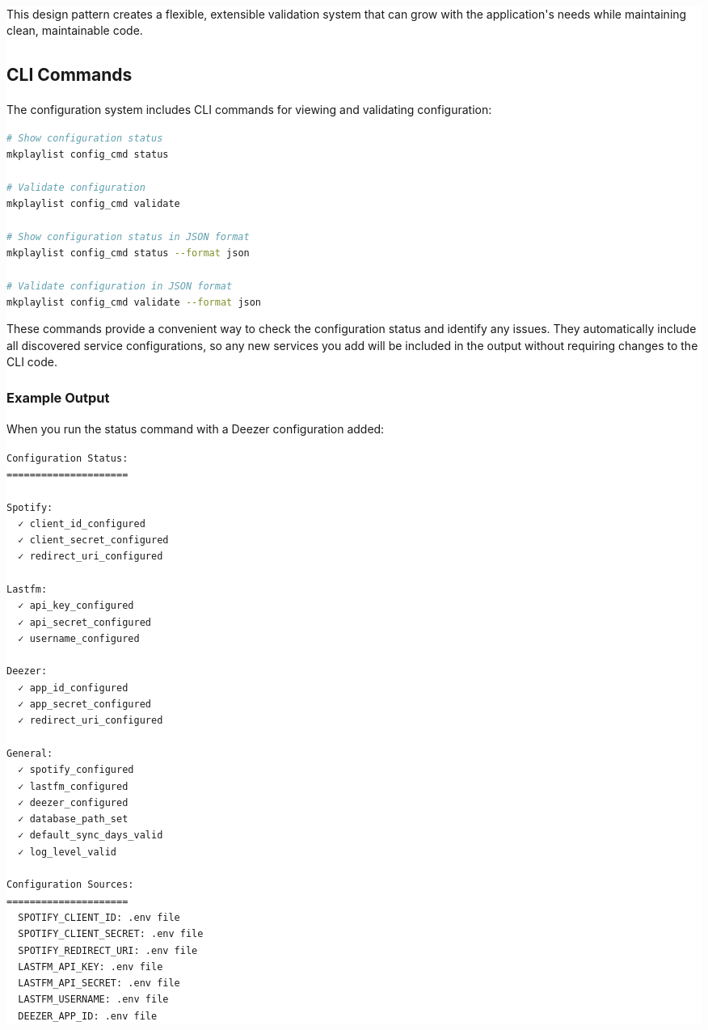 This design pattern creates a flexible, extensible validation system that can grow with the application's needs while maintaining clean, maintainable code.

## CLI Commands

The configuration system includes CLI commands for viewing and validating configuration:


```bash
# Show configuration status
mkplaylist config_cmd status

# Validate configuration
mkplaylist config_cmd validate

# Show configuration status in JSON format
mkplaylist config_cmd status --format json

# Validate configuration in JSON format
mkplaylist config_cmd validate --format json
```

These commands provide a convenient way to check the configuration status and identify any issues. They automatically include all discovered service configurations, so any new services you add will be included in the output without requiring changes to the CLI code.

### Example Output

When you run the status command with a Deezer configuration added:

```
Configuration Status:
=====================

Spotify:
  ✓ client_id_configured
  ✓ client_secret_configured
  ✓ redirect_uri_configured

Lastfm:
  ✓ api_key_configured
  ✓ api_secret_configured
  ✓ username_configured

Deezer:
  ✓ app_id_configured
  ✓ app_secret_configured
  ✓ redirect_uri_configured

General:
  ✓ spotify_configured
  ✓ lastfm_configured
  ✓ deezer_configured
  ✓ database_path_set
  ✓ default_sync_days_valid
  ✓ log_level_valid

Configuration Sources:
=====================
  SPOTIFY_CLIENT_ID: .env file
  SPOTIFY_CLIENT_SECRET: .env file
  SPOTIFY_REDIRECT_URI: .env file
  LASTFM_API_KEY: .env file
  LASTFM_API_SECRET: .env file
  LASTFM_USERNAME: .env file
  DEEZER_APP_ID: .env file
```